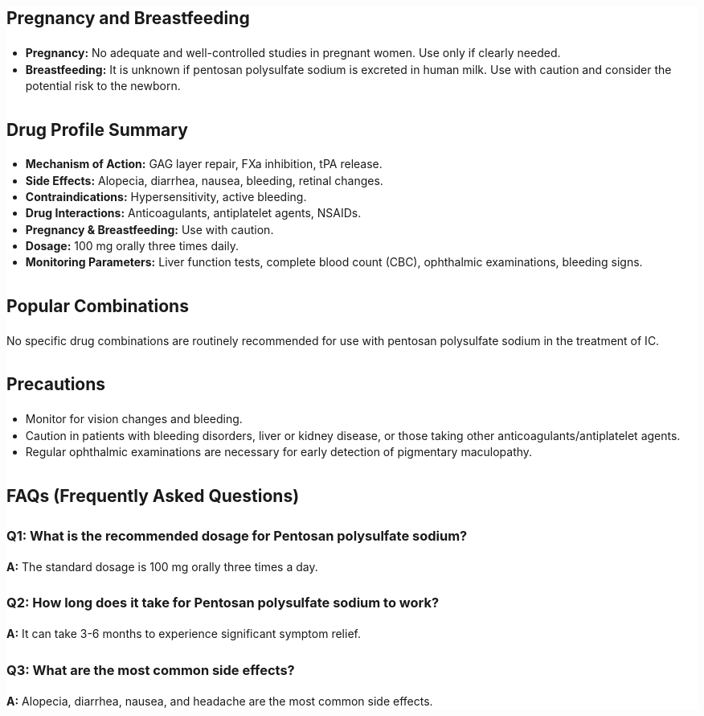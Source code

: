 
## **Pregnancy and Breastfeeding**

* **Pregnancy:**  No adequate and well-controlled studies in pregnant women. Use only if clearly needed.
* **Breastfeeding:**  It is unknown if pentosan polysulfate sodium is excreted in human milk.  Use with caution and consider the potential risk to the newborn.


## **Drug Profile Summary**

* **Mechanism of Action:**  GAG layer repair, FXa inhibition, tPA release.
* **Side Effects:** Alopecia, diarrhea, nausea, bleeding, retinal changes.
* **Contraindications:** Hypersensitivity, active bleeding.
* **Drug Interactions:** Anticoagulants, antiplatelet agents, NSAIDs.
* **Pregnancy & Breastfeeding:**  Use with caution.
* **Dosage:** 100 mg orally three times daily.
* **Monitoring Parameters:**  Liver function tests, complete blood count (CBC), ophthalmic examinations, bleeding signs.


## **Popular Combinations**

No specific drug combinations are routinely recommended for use with pentosan polysulfate sodium in the treatment of IC.

## **Precautions**

* Monitor for vision changes and bleeding.
* Caution in patients with bleeding disorders, liver or kidney disease, or those taking other anticoagulants/antiplatelet agents.
* Regular ophthalmic examinations are necessary for early detection of pigmentary maculopathy.


## **FAQs (Frequently Asked Questions)**

### **Q1: What is the recommended dosage for Pentosan polysulfate sodium?**

**A:** The standard dosage is 100 mg orally three times a day.


### **Q2: How long does it take for Pentosan polysulfate sodium to work?**

**A:** It can take 3-6 months to experience significant symptom relief.


### **Q3: What are the most common side effects?**

**A:** Alopecia, diarrhea, nausea, and headache are the most common side effects.

